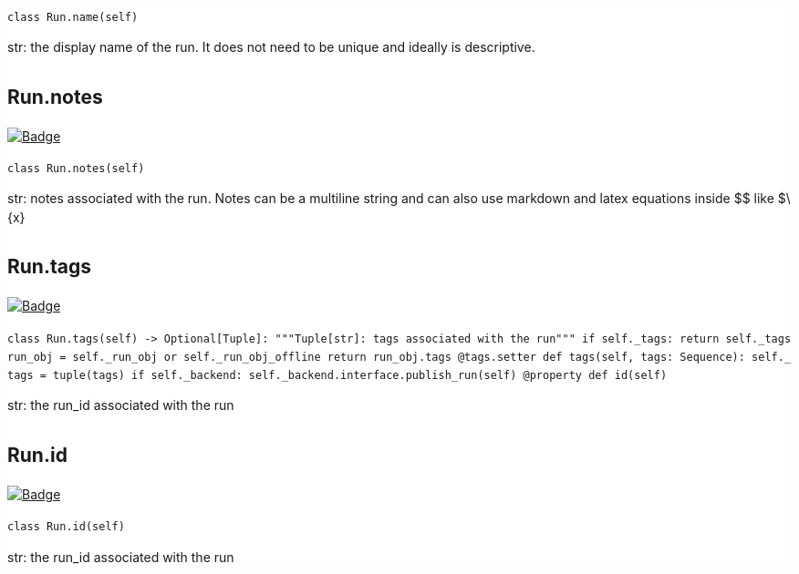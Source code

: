 `class Run.name(self)`


str: the display name of the run. It does not need to be unique
and ideally is descriptive.










## Run.notes
[![Badge](https://img.shields.io/badge/View%20source%20on%20GitHub-black?style=for-the-badge&logo=github)](https://github.com/ariG23498/Aritra-Documentation/blob/master/CODE/wandb_run.py#L368-L377)

`class Run.notes(self)`


str: notes associated with the run. Notes can be a multiline string
and can also use markdown and latex equations inside $$ like $\\{x}










## Run.tags
[![Badge](https://img.shields.io/badge/View%20source%20on%20GitHub-black?style=for-the-badge&logo=github)](https://github.com/ariG23498/Aritra-Documentation/blob/master/CODE/wandb_run.py#L384-L391)

`class Run.tags(self) -> Optional[Tuple]: """Tuple[str]: tags associated with the run""" if self._tags: return self._tags run_obj = self._run_obj or self._run_obj_offline return run_obj.tags @tags.setter def tags(self, tags: Sequence): self._tags = tuple(tags) if self._backend: self._backend.interface.publish_run(self) @property def id(self)`


str: the run_id associated with the run










## Run.id
[![Badge](https://img.shields.io/badge/View%20source%20on%20GitHub-black?style=for-the-badge&logo=github)](https://github.com/ariG23498/Aritra-Documentation/blob/master/CODE/wandb_run.py#L398-L402)

`class Run.id(self)`


str: the run_id associated with the run




